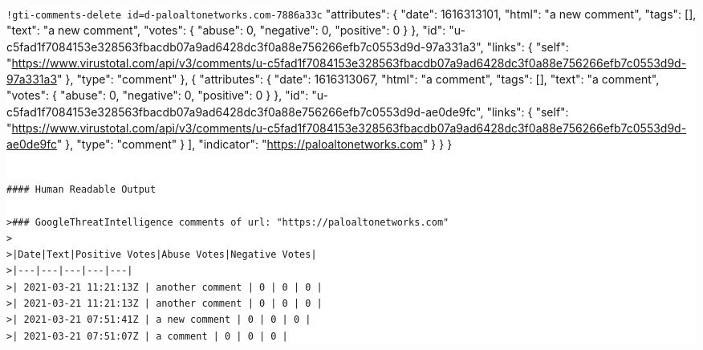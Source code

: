 ```!gti-comments-delete id=d-paloaltonetworks.com-7886a33c```
                    "attributes": {
                        "date": 1616313101,
                        "html": "a new comment",
                        "tags": [],
                        "text": "a new comment",
                        "votes": {
                            "abuse": 0,
                            "negative": 0,
                            "positive": 0
                        }
                    },
                    "id": "u-c5fad1f7084153e328563fbacdb07a9ad6428dc3f0a88e756266efb7c0553d9d-97a331a3",
                    "links": {
                        "self": "https://www.virustotal.com/api/v3/comments/u-c5fad1f7084153e328563fbacdb07a9ad6428dc3f0a88e756266efb7c0553d9d-97a331a3"
                    },
                    "type": "comment"
                },
                {
                    "attributes": {
                        "date": 1616313067,
                        "html": "a comment",
                        "tags": [],
                        "text": "a comment",
                        "votes": {
                            "abuse": 0,
                            "negative": 0,
                            "positive": 0
                        }
                    },
                    "id": "u-c5fad1f7084153e328563fbacdb07a9ad6428dc3f0a88e756266efb7c0553d9d-ae0de9fc",
                    "links": {
                        "self": "https://www.virustotal.com/api/v3/comments/u-c5fad1f7084153e328563fbacdb07a9ad6428dc3f0a88e756266efb7c0553d9d-ae0de9fc"
                    },
                    "type": "comment"
                }
            ],
            "indicator": "https://paloaltonetworks.com"
        }
    }
}
```

#### Human Readable Output

>### GoogleThreatIntelligence comments of url: "https://paloaltonetworks.com"
>
>|Date|Text|Positive Votes|Abuse Votes|Negative Votes|
>|---|---|---|---|---|
>| 2021-03-21 11:21:13Z | another comment | 0 | 0 | 0 |
>| 2021-03-21 11:21:13Z | another comment | 0 | 0 | 0 |
>| 2021-03-21 07:51:41Z | a new comment | 0 | 0 | 0 |
>| 2021-03-21 07:51:07Z | a comment | 0 | 0 | 0 |
